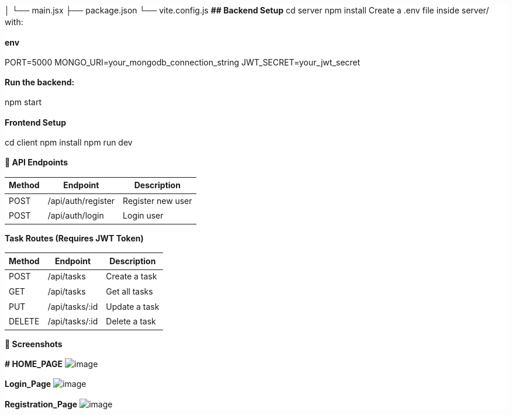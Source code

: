 │ └── main.jsx
├── package.json
└── vite.config.js
**## Backend Setup**
cd server
npm install
Create a .env file inside server/ with:

**env**

PORT=5000
MONGO_URI=your_mongodb_connection_string
JWT_SECRET=your_jwt_secret

**Run the backend:**

npm start

**Frontend Setup**

cd client
npm install
npm run dev

**🔑 API Endpoints**

| Method | Endpoint           | Description       |
| ------ | ------------------ | ----------------- |
| POST   | /api/auth/register | Register new user |
| POST   | /api/auth/login    | Login user        |

**Task Routes (Requires JWT Token)**

| Method | Endpoint        | Description   |
| ------ | --------------- | ------------- |
| POST   | /api/tasks      | Create a task |
| GET    | /api/tasks      | Get all tasks |
| PUT    | /api/tasks/\:id | Update a task |
| DELETE | /api/tasks/\:id | Delete a task |

**📸 Screenshots**

**# HOME_PAGE**
<img width="1920" height="1080" alt="image" src="https://github.com/user-attachments/assets/53763efd-157e-4932-a154-34260af71ffb" />

**Login_Page**
<img width="1903" height="1079" alt="image" src="https://github.com/user-attachments/assets/102ee0cd-6b88-4ec4-9c40-059f2e96a005" />

**Registration_Page**
<img width="1685" height="857" alt="image" src="https://github.com/user-attachments/assets/29e3a308-a223-4525-abcd-94fde12feefb" />
